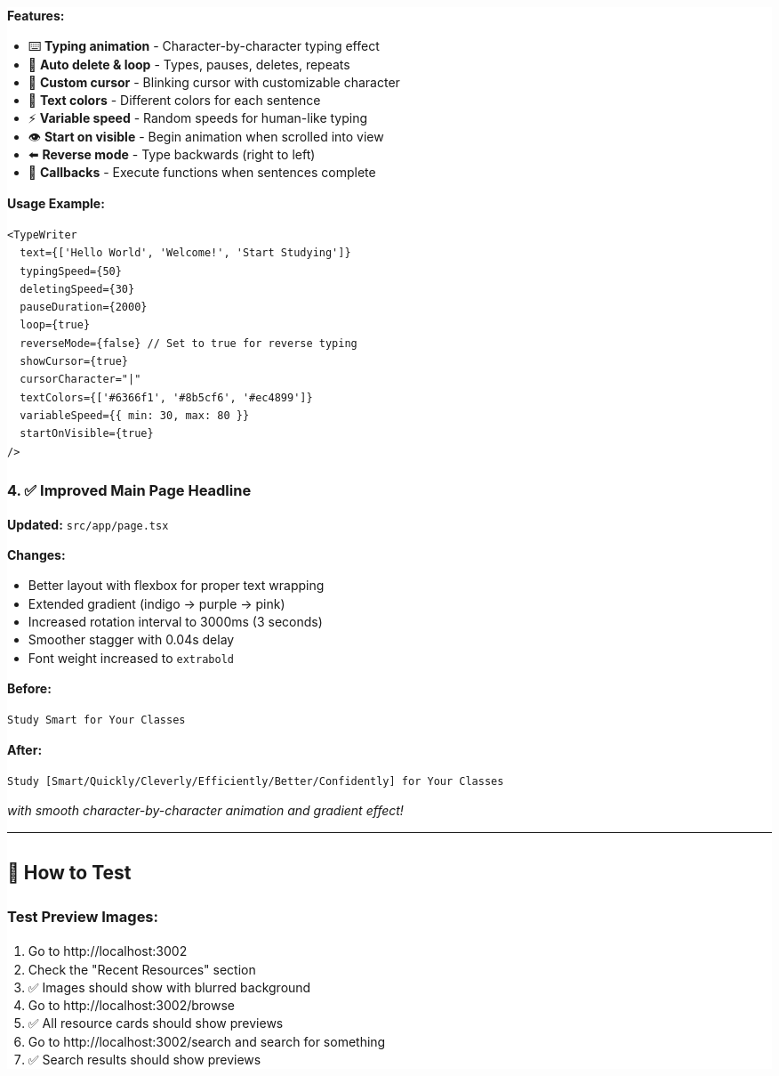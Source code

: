 **Features:**
- ⌨️ **Typing animation** - Character-by-character typing effect
- 🔄 **Auto delete & loop** - Types, pauses, deletes, repeats
- 🎨 **Custom cursor** - Blinking cursor with customizable character
- 🌈 **Text colors** - Different colors for each sentence
- ⚡ **Variable speed** - Random speeds for human-like typing
- 👁️ **Start on visible** - Begin animation when scrolled into view
- ⬅️ **Reverse mode** - Type backwards (right to left)
- 🎯 **Callbacks** - Execute functions when sentences complete

**Usage Example:**
```tsx
<TypeWriter
  text={['Hello World', 'Welcome!', 'Start Studying']}
  typingSpeed={50}
  deletingSpeed={30}
  pauseDuration={2000}
  loop={true}
  reverseMode={false} // Set to true for reverse typing
  showCursor={true}
  cursorCharacter="|"
  textColors={['#6366f1', '#8b5cf6', '#ec4899']}
  variableSpeed={{ min: 30, max: 80 }}
  startOnVisible={true}
/>
```

### 4. ✅ Improved Main Page Headline

**Updated:** `src/app/page.tsx`

**Changes:**
- Better layout with flexbox for proper text wrapping
- Extended gradient (indigo → purple → pink)
- Increased rotation interval to 3000ms (3 seconds)
- Smoother stagger with 0.04s delay
- Font weight increased to `extrabold`

**Before:**
```
Study Smart for Your Classes
```

**After:**
```
Study [Smart/Quickly/Cleverly/Efficiently/Better/Confidently] for Your Classes
```
*with smooth character-by-character animation and gradient effect!*

---

## 🧪 How to Test

### Test Preview Images:
1. Go to http://localhost:3002
2. Check the "Recent Resources" section
3. ✅ Images should show with blurred background
4. Go to http://localhost:3002/browse
5. ✅ All resource cards should show previews
6. Go to http://localhost:3002/search and search for something
7. ✅ Search results should show previews

